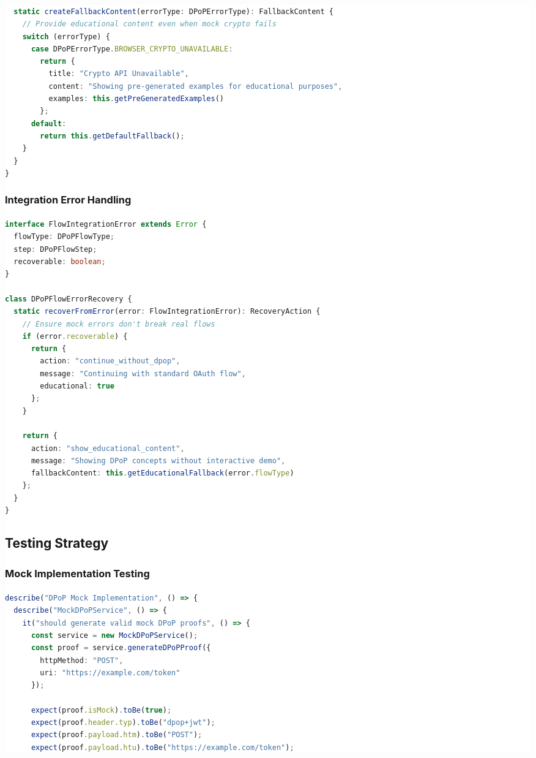```typescript
  static createFallbackContent(errorType: DPoPErrorType): FallbackContent {
    // Provide educational content even when mock crypto fails
    switch (errorType) {
      case DPoPErrorType.BROWSER_CRYPTO_UNAVAILABLE:
        return {
          title: "Crypto API Unavailable",
          content: "Showing pre-generated examples for educational purposes",
          examples: this.getPreGeneratedExamples()
        };
      default:
        return this.getDefaultFallback();
    }
  }
}
```

### Integration Error Handling

```typescript
interface FlowIntegrationError extends Error {
  flowType: DPoPFlowType;
  step: DPoPFlowStep;
  recoverable: boolean;
}

class DPoPFlowErrorRecovery {
  static recoverFromError(error: FlowIntegrationError): RecoveryAction {
    // Ensure mock errors don't break real flows
    if (error.recoverable) {
      return {
        action: "continue_without_dpop",
        message: "Continuing with standard OAuth flow",
        educational: true
      };
    }
    
    return {
      action: "show_educational_content",
      message: "Showing DPoP concepts without interactive demo",
      fallbackContent: this.getEducationalFallback(error.flowType)
    };
  }
}
```

## Testing Strategy

### Mock Implementation Testing

```typescript
describe("DPoP Mock Implementation", () => {
  describe("MockDPoPService", () => {
    it("should generate valid mock DPoP proofs", () => {
      const service = new MockDPoPService();
      const proof = service.generateDPoPProof({
        httpMethod: "POST",
        uri: "https://example.com/token"
      });
      
      expect(proof.isMock).toBe(true);
      expect(proof.header.typ).toBe("dpop+jwt");
      expect(proof.payload.htm).toBe("POST");
      expect(proof.payload.htu).toBe("https://example.com/token");
```